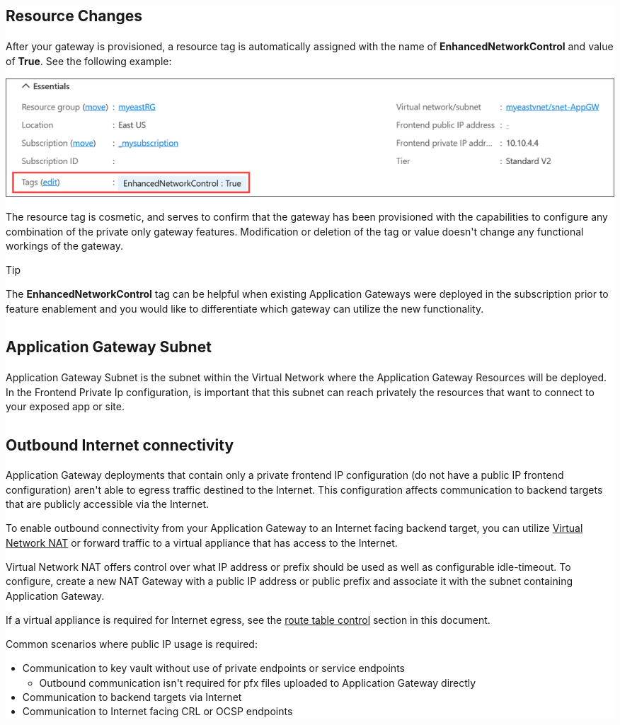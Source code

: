 ## Resource Changes

After your gateway is provisioned, a resource tag is automatically assigned with the name of **EnhancedNetworkControl** and value of **True**. See the following example:

 ![View the EnhancedNetworkControl tag](./media/application-gateway-private-deployment/tags.png)

The resource tag is cosmetic, and serves to confirm that the gateway has been provisioned with the capabilities to configure any combination of the private only gateway features. Modification or deletion of the tag or value doesn't change any functional workings of the gateway. 

> [!TIP]
> The **EnhancedNetworkControl** tag can be helpful when existing Application Gateways were deployed in the subscription prior to feature enablement and you would like to differentiate which gateway can utilize the new functionality.	

## Application Gateway Subnet 

Application Gateway Subnet is the subnet within the Virtual Network where the Application Gateway Resources will be deployed. In the Frontend Private Ip configuration, is important that this subnet can reach privately the resources that want to connect to your exposed app or site.

## Outbound Internet connectivity

Application Gateway deployments that contain only a private frontend IP configuration (do not have a public IP frontend configuration) aren't able to egress traffic destined to the Internet. This configuration affects communication to backend targets that are publicly accessible via the Internet.

To enable outbound connectivity from your Application Gateway to an Internet facing backend target, you can utilize [Virtual Network NAT](../virtual-network/nat-gateway/nat-overview.md) or forward traffic to a virtual appliance that has access to the Internet.

Virtual Network NAT offers control over what IP address or prefix should be used as well as configurable idle-timeout. To configure, create a new NAT Gateway with a public IP address or public prefix and associate it with the subnet containing Application Gateway.

If a virtual appliance is required for Internet egress, see the [route table control](#route-table-control) section in this document.

Common scenarios where public IP usage is required:
-	Communication to key vault without use of private endpoints or service endpoints
    - Outbound communication isn't required for pfx files uploaded to Application Gateway directly
-	Communication to backend targets via Internet
-	Communication to Internet facing CRL or OCSP endpoints
